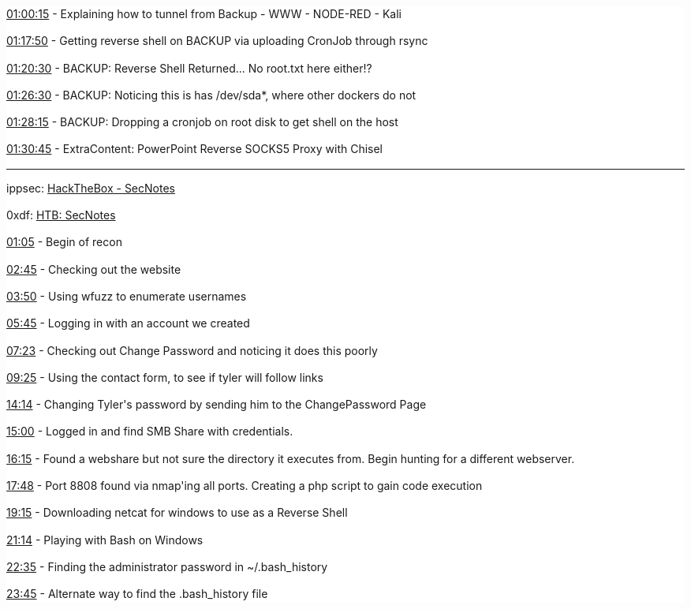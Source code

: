[01:00:15](https://youtube.com/watch?v=Yp4oxoQIBAM&t=3615) - Explaining how to tunnel from Backup - WWW - NODE-RED - Kali

[01:17:50](https://youtube.com/watch?v=Yp4oxoQIBAM&t=4670) - Getting reverse shell on BACKUP via uploading CronJob through rsync

[01:20:30](https://youtube.com/watch?v=Yp4oxoQIBAM&t=4830) - BACKUP: Reverse Shell Returned... No root.txt here either!?

[01:26:30](https://youtube.com/watch?v=Yp4oxoQIBAM&t=5190) - BACKUP: Noticing this is has /dev/sda*, where other dockers do not

[01:28:15](https://youtube.com/watch?v=Yp4oxoQIBAM&t=5295) - BACKUP: Dropping a cronjob on root disk to get shell on the host

[01:30:45](https://youtube.com/watch?v=Yp4oxoQIBAM&t=5445) - ExtraContent: PowerPoint Reverse SOCKS5 Proxy with Chisel

-----------------------------------------------------------

ippsec: [HackTheBox - SecNotes](https://youtube.com/watch?v=PJXb2pK8K84)

0xdf: [HTB: SecNotes](https://0xdf.gitlab.io//2019/01/19/htb-secnotes.html)

[01:05](https://youtube.com/watch?v=PJXb2pK8K84&t=65) - Begin of recon

[02:45](https://youtube.com/watch?v=PJXb2pK8K84&t=165) - Checking out the website

[03:50](https://youtube.com/watch?v=PJXb2pK8K84&t=230) - Using wfuzz to enumerate usernames

[05:45](https://youtube.com/watch?v=PJXb2pK8K84&t=345) - Logging in with an account we created

[07:23](https://youtube.com/watch?v=PJXb2pK8K84&t=443) - Checking out Change Password and noticing it does this poorly

[09:25](https://youtube.com/watch?v=PJXb2pK8K84&t=565) - Using the contact form, to see if tyler will follow links

[14:14](https://youtube.com/watch?v=PJXb2pK8K84&t=854) - Changing Tyler's password by sending him to the ChangePassword Page

[15:00](https://youtube.com/watch?v=PJXb2pK8K84&t=900) - Logged in and find SMB Share with credentials.

[16:15](https://youtube.com/watch?v=PJXb2pK8K84&t=975) - Found a webshare but not sure the directory it executes from. Begin hunting for a different webserver.

[17:48](https://youtube.com/watch?v=PJXb2pK8K84&t=1068) - Port 8808 found via nmap'ing all ports.  Creating a php script to gain code execution

[19:15](https://youtube.com/watch?v=PJXb2pK8K84&t=1155) - Downloading netcat for windows to use as a Reverse Shell

[21:14](https://youtube.com/watch?v=PJXb2pK8K84&t=1274) - Playing with Bash on Windows

[22:35](https://youtube.com/watch?v=PJXb2pK8K84&t=1355) - Finding the administrator password in ~/.bash_history

[23:45](https://youtube.com/watch?v=PJXb2pK8K84&t=1425) - Alternate way to find the .bash_history file
